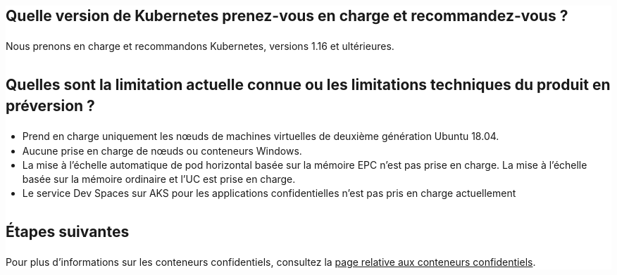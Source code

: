 ## <a name="what-version-of-kubernetes-do-you-support-and-recommend"></a>Quelle version de Kubernetes prenez-vous en charge et recommandez-vous ? 

Nous prenons en charge et recommandons Kubernetes, versions 1.16 et ultérieures. 

## <a name="what-are-the-known-current-limitation-or-technical-limitations-of-the-product-in-preview"></a>Quelles sont la limitation actuelle connue ou les limitations techniques du produit en préversion ? 

- Prend en charge uniquement les nœuds de machines virtuelles de deuxième génération Ubuntu 18.04. 
- Aucune prise en charge de nœuds ou conteneurs Windows.
- La mise à l’échelle automatique de pod horizontal basée sur la mémoire EPC n’est pas prise en charge. La mise à l’échelle basée sur la mémoire ordinaire et l’UC est prise en charge.
- Le service Dev Spaces sur AKS pour les applications confidentielles n’est pas pris en charge actuellement

## <a name="next-steps"></a>Étapes suivantes
Pour plus d’informations sur les conteneurs confidentiels, consultez la [page relative aux conteneurs confidentiels](confidential-containers.md).